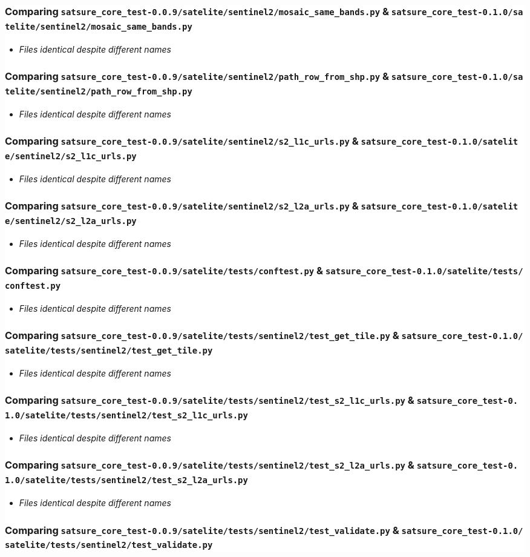 ### Comparing `satsure_core_test-0.0.9/satelite/sentinel2/mosaic_same_bands.py` & `satsure_core_test-0.1.0/satelite/sentinel2/mosaic_same_bands.py`

 * *Files identical despite different names*

### Comparing `satsure_core_test-0.0.9/satelite/sentinel2/path_row_from_shp.py` & `satsure_core_test-0.1.0/satelite/sentinel2/path_row_from_shp.py`

 * *Files identical despite different names*

### Comparing `satsure_core_test-0.0.9/satelite/sentinel2/s2_l1c_urls.py` & `satsure_core_test-0.1.0/satelite/sentinel2/s2_l1c_urls.py`

 * *Files identical despite different names*

### Comparing `satsure_core_test-0.0.9/satelite/sentinel2/s2_l2a_urls.py` & `satsure_core_test-0.1.0/satelite/sentinel2/s2_l2a_urls.py`

 * *Files identical despite different names*

### Comparing `satsure_core_test-0.0.9/satelite/tests/conftest.py` & `satsure_core_test-0.1.0/satelite/tests/conftest.py`

 * *Files identical despite different names*

### Comparing `satsure_core_test-0.0.9/satelite/tests/sentinel2/test_get_tile.py` & `satsure_core_test-0.1.0/satelite/tests/sentinel2/test_get_tile.py`

 * *Files identical despite different names*

### Comparing `satsure_core_test-0.0.9/satelite/tests/sentinel2/test_s2_l1c_urls.py` & `satsure_core_test-0.1.0/satelite/tests/sentinel2/test_s2_l1c_urls.py`

 * *Files identical despite different names*

### Comparing `satsure_core_test-0.0.9/satelite/tests/sentinel2/test_s2_l2a_urls.py` & `satsure_core_test-0.1.0/satelite/tests/sentinel2/test_s2_l2a_urls.py`

 * *Files identical despite different names*

### Comparing `satsure_core_test-0.0.9/satelite/tests/sentinel2/test_validate.py` & `satsure_core_test-0.1.0/satelite/tests/sentinel2/test_validate.py`
